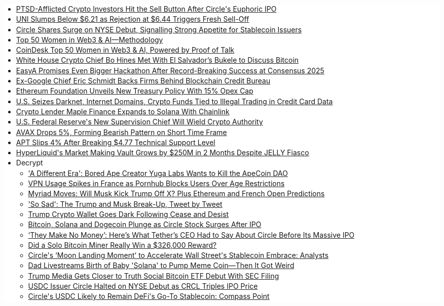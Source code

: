   - [PTSD-Afflicted Crypto Investors Hit the Sell Button After Circle's Euphoric IPO](https://www.coindesk.com/markets/2025/06/05/ptsd-afflicted-crypto-investors-hit-the-sell-button-after-circles-euphoric-ipo)
  - [UNI Slumps Below $6.21 as Rejection at $6.44 Triggers Fresh Sell-Off](https://www.coindesk.com/markets/2025/06/05/uni-slumps-below-usd6-21-as-rejection-at-usd6-44-triggers-fresh-sell-off)
  - [Circle Shares Surge on NYSE Debut, Signalling Strong Appetite for Stablecoin Issuers](https://www.coindesk.com/markets/2025/06/05/circle-shares-open-at-69-on-nyse-debut-signaling-strong-appetite-for-stablecoin-issuers)
  - [Top 50 Women in Web3 & AI—Methodology](https://www.coindesk.com/web3/2025/06/05/coindesk-top-women-in-web3-aimethodology)
  - [CoinDesk Top 50 Women in Web3 & AI, Powered by Proof of Talk](https://www.coindesk.com/web3/2025/06/05/top-50-women-in-web3-and-ai)
  - [White House Crypto Chief Bo Hines Met With El Salvador’s Bukele to Discuss Bitcoin](https://www.coindesk.com/policy/2025/06/05/white-house-crypto-chief-bo-hines-met-with-el-salvadors-bukele-to-discuss-bitcoin)
  - [EasyA Promises Even Bigger Hackathon After Record-Breaking Success at Consensus 2025](https://www.coindesk.com/consensus-toronto-2025-coverage/2025/06/05/easya-promises-even-bigger-hackathon-after-record-breaking-success-at-consensus-2025)
  - [Ex-Google Chief Eric Schmidt Backs Firms Behind Blockchain Credit Bureau](https://www.coindesk.com/business/2025/06/05/ex-google-chief-eric-schmidt-backs-firms-behind-blockchain-credit-bureau)
  - [Ethereum Foundation Unveils New Treasury Policy With 15% Opex Cap](https://www.coindesk.com/tech/2025/06/05/ethereum-foundation-unveils-new-treasury-policy-with-15-opex-cap)
  - [U.S. Seizes Darknet, Internet Domains, Crypto Funds Tied to Illegal Trading in Credit Card Data](https://www.coindesk.com/policy/2025/06/05/us-seizes-darknet-internet-domains-crypto-funds-tied-to-illegal-trading-in-credit-card-data)
  - [Crypto Lender Maple Finance Expands to Solana With Chainlink](https://www.coindesk.com/business/2025/06/05/crypto-lender-maple-finance-expands-to-solana-with-chainlink)
  - [U.S. Federal Reserve's New Supervision Chief Will Wield Crypto Authority](https://www.coindesk.com/policy/2025/06/05/u-s-federal-reserve-s-new-supervision-chief-will-wield-crypto-authority)
  - [AVAX Drops 5%, Forming Bearish Pattern on Short Time Frame](https://www.coindesk.com/markets/2025/06/05/avax-drops-5-forming-bearish-pattern-on-short-time-frame)
  - [APT Slips 4% After Breaking $4.77 Technical Support Level](https://www.coindesk.com/markets/2025/06/05/apt-slips-4-after-breaking-477-technical-support-level)
  - [HyperLiquid's Market Making Vault Grows by $250M in 2 Months Despite JELLY Fiasco](https://www.coindesk.com/business/2025/06/05/hyperliquid-s-market-making-vault-grows-by-usd250m-in-2-months-despite-jelly-fiasco)
- Decrypt
  - ['A Different Era': Bored Ape Creator Yuga Labs Wants to Kill the ApeCoin DAO](https://decrypt.co/323902/bored-ape-creator-yuga-labs-wants-kill-apecoin-dao)
  - [VPN Usage Spikes in France as Pornhub Blocks Users Over Age Restrictions](https://decrypt.co/323881/vpn-usage-spikes-france-pornhub-age-restrictions)
  - [Myriad Moves: Will Musk Kick Trump Off X? Plus Ethereum and French Open Predictions](https://decrypt.co/323894/myriad-moves-musk-trump-x-ethereum-french-open)
  - ['So Sad': The Trump and Musk Break-Up, Tweet by Tweet](https://decrypt.co/323892/so-sad-trump-musk-break-up-tweets)
  - [Trump Crypto Wallet Goes Dark Following Cease and Desist](https://decrypt.co/323914/trump-crypto-wallet-goes-dark-cease-and-desist)
  - [Bitcoin, Solana and Dogecoin Plunge as Circle Stock Surges After IPO](https://decrypt.co/323866/bitcoin-solana-dogecoin-plunge-circle-stock-surges)
  - [‘They Make No Money’: Here’s What Tether’s CEO Had to Say About Circle Before Its Massive IPO](https://decrypt.co/323893/they-make-no-money-tethers-ceo-circle-massive-ipo)
  - [Did a Solo Bitcoin Miner Really Win a $326,000 Reward?](https://decrypt.co/323879/did-a-solo-bitcoin-miner-really-win-a-326000-reward)
  - [Circle's ‘Moon Landing Moment’ to Accelerate Wall Street's Stablecoin Embrace: Analysts](https://decrypt.co/323876/circles-moon-landing-moment-accelerate-wall-streets-stablecoin-embrace-analysts)
  - [Dad Livestreams Birth of Baby 'Solana' to Pump Meme Coin—Then It Got Weird](https://decrypt.co/323719/dad-livestreams-baby-solana-pump-meme-coin)
  - [Trump Media Gets Closer to Truth Social Bitcoin ETF Debut With SEC Filing](https://decrypt.co/323864/trump-media-gets-closer-to-truth-social-bitcoin-etf-debut-with-sec-filing)
  - [USDC Issuer Circle Halted on NYSE Debut as CRCL Triples IPO Price](https://decrypt.co/323854/usdc-issuer-circle-halted-nyse-debut-crcl-triples-ipo-price)
  - [Circle's USDC Likely to Remain DeFi's Go-To Stablecoin: Compass Point](https://decrypt.co/323843/circles-usdc-likely-remain-defis-go-to-stablecoin-compass-point)